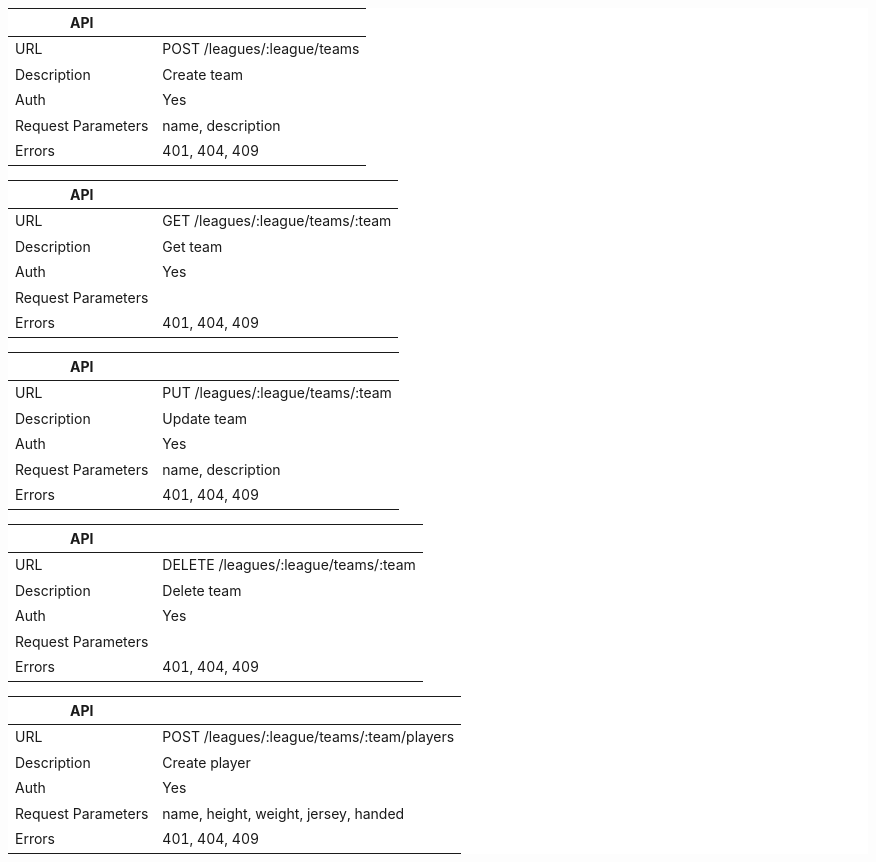 | API | |
| --- | --- |
| URL | POST /leagues/:league/teams |
| Description | Create team |
| Auth | Yes |
| Request Parameters | name, description |
| Errors | 401, 404, 409 |

| API | |
| --- | --- |
| URL | GET /leagues/:league/teams/:team |
| Description | Get team |
| Auth | Yes |
| Request Parameters | |
| Errors | 401, 404, 409 |

| API | |
| --- | --- |
| URL | PUT /leagues/:league/teams/:team |
| Description | Update team |
| Auth | Yes |
| Request Parameters | name, description |
| Errors | 401, 404, 409 |

| API | |
| --- | --- |
| URL | DELETE /leagues/:league/teams/:team |
| Description | Delete team |
| Auth | Yes |
| Request Parameters | |
| Errors | 401, 404, 409 |

| API | |
| --- | --- |
| URL | POST /leagues/:league/teams/:team/players |
| Description | Create player |
| Auth | Yes |
| Request Parameters | name, height, weight, jersey, handed |
| Errors | 401, 404, 409 |
